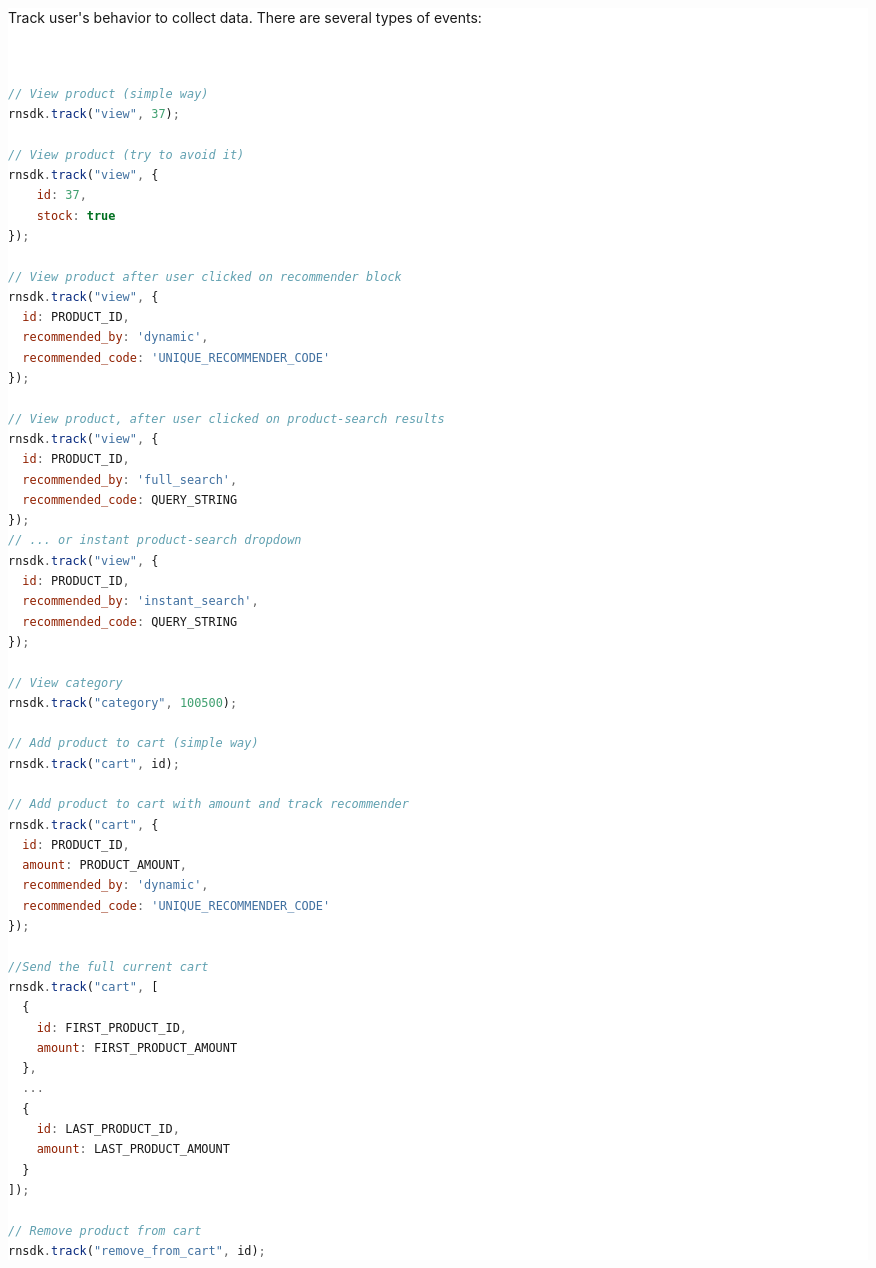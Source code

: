 Track user's behavior to collect data. There are several types of events:

```js


// View product (simple way)
rnsdk.track("view", 37);

// View product (try to avoid it)
rnsdk.track("view", {
    id: 37,
    stock: true
});

// View product after user clicked on recommender block
rnsdk.track("view", {
  id: PRODUCT_ID,
  recommended_by: 'dynamic',
  recommended_code: 'UNIQUE_RECOMMENDER_CODE'
});

// View product, after user clicked on product-search results
rnsdk.track("view", {
  id: PRODUCT_ID,
  recommended_by: 'full_search',
  recommended_code: QUERY_STRING
});
// ... or instant product-search dropdown
rnsdk.track("view", {
  id: PRODUCT_ID,
  recommended_by: 'instant_search',
  recommended_code: QUERY_STRING
});

// View category
rnsdk.track("category", 100500);

// Add product to cart (simple way)
rnsdk.track("cart", id);

// Add product to cart with amount and track recommender
rnsdk.track("cart", {
  id: PRODUCT_ID,
  amount: PRODUCT_AMOUNT,
  recommended_by: 'dynamic',
  recommended_code: 'UNIQUE_RECOMMENDER_CODE'
});

//Send the full current cart
rnsdk.track("cart", [
  {
    id: FIRST_PRODUCT_ID,
    amount: FIRST_PRODUCT_AMOUNT
  },
  ...
  {
    id: LAST_PRODUCT_ID,
    amount: LAST_PRODUCT_AMOUNT
  }
]);

// Remove product from cart
rnsdk.track("remove_from_cart", id);

```